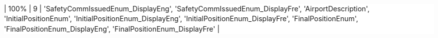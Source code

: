 | 100%             | 9            | 'SafetyCommIssuedEnum_DisplayEng', 'SafetyCommIssuedEnum_DisplayFre', 'AirportDescription', 'InitialPositionEnum', 'InitialPositionEnum_DisplayEng', 'InitialPositionEnum_DisplayFre', 'FinalPositionEnum', 'FinalPositionEnum_DisplayEng', 'FinalPositionEnum_DisplayFre'                                                                                                                                                                                                                                                                                                                                                                                                                                                                                                                                                                                                                                                                                                                                                                                                                                                                                                                                                                                                                                                                                                                                                                                                                                                                                                                                                                                                                                                                                                                                                                                                                                                                                                                                                                                                                                                                                                                                                                                                                                                                                                                                                                                                                                                                                                                                                                                                                                                                                                                                                                                                                                                                                                                                                                                                                                                                                                                                                                                                                                                                                                          |